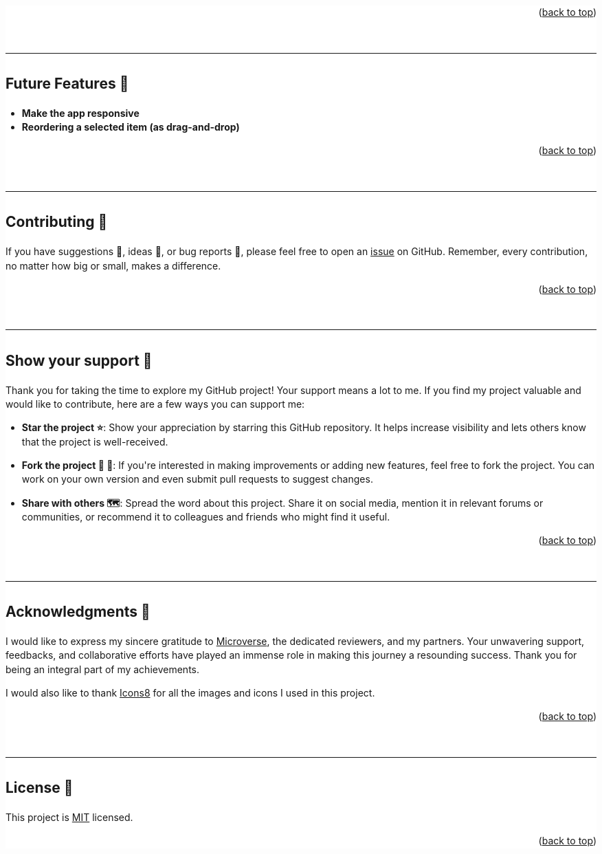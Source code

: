 <p align="right">(<a href="#readme-top">back to top</a>)</p>

<br><hr>


## <b>Future Features 🔭</b><a name="future-features"></a>

- **Make the app responsive**
- **Reordering a selected item (as drag-and-drop)**

<p align="right">(<a href="#readme-top">back to top</a>)</p>

<br><hr>




## <b>Contributing 🤝</b><a name="contributing"></a>

If you have suggestions 📝, ideas 🤔, or bug reports 🐛, please feel free to open an [issue](https://github.com/lily4178993/To-do-list/issues) on GitHub.
Remember, every contribution, no matter how big or small, makes a difference.

<p align="right">(<a href="#readme-top">back to top</a>)</p>

<br><hr>




## <b>Show your support 🌟</b><a name="support"></a>

Thank you for taking the time to explore my GitHub project! Your support means a lot to me. If you find my project valuable and would like to contribute, here are a few ways you can support me:

 - <b>Star the project ⭐️</b>: Show your appreciation by starring this GitHub repository. It helps increase visibility and lets others know that the project is well-received.

 - <b>Fork the project 🍴 🎣</b>: If you're interested in making improvements or adding new features, feel free to fork the project. You can work on your own version and even submit pull requests to suggest changes.

 - <b>Share with others 🗺️</b>: Spread the word about this project. Share it on social media, mention it in relevant forums or communities, or recommend it to colleagues and friends who might find it useful.

<p align="right">(<a href="#readme-top">back to top</a>)</p>

<br><hr>


## <b>Acknowledgments 🙏</b><a name="acknowledgements"></a>

I would like to express my sincere gratitude to [Microverse](https://github.com/microverseinc), the dedicated reviewers, and my partners. Your unwavering support, feedbacks, and collaborative efforts have played an immense role in making this journey a resounding success. Thank you for being an integral part of my achievements.

I would also like to thank <a target="_blank" href="https://icons8.com">Icons8</a> for all the images and icons I used in this project.

<p align="right">(<a href="#readme-top">back to top</a>)</p>

<br><hr>


## <b>License 📝</b><a name="license"></a>

This project is [MIT](./MIT.md) licensed.

<p align="right">(<a href="#readme-top">back to top</a>)</p>